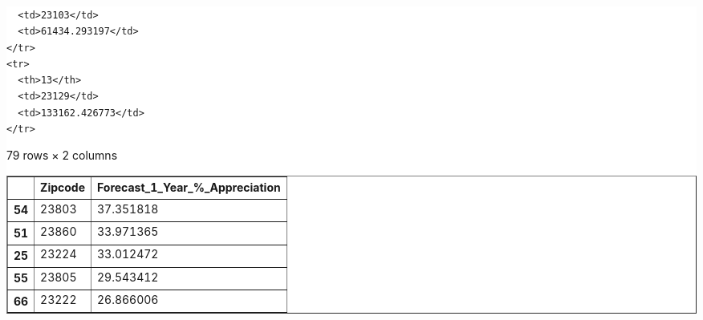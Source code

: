      <td>23103</td>
      <td>61434.293197</td>
    </tr>
    <tr>
      <th>13</th>
      <td>23129</td>
      <td>133162.426773</td>
    </tr>
  </tbody>
</table>
<p>79 rows × 2 columns</p>
</div>






<div>
<style scoped>
    .dataframe tbody tr th:only-of-type {
        vertical-align: middle;
    }

    .dataframe tbody tr th {
        vertical-align: top;
    }

    .dataframe thead th {
        text-align: right;
    }
</style>
<table border="1" class="dataframe">
  <thead>
    <tr style="text-align: right;">
      <th></th>
      <th>Zipcode</th>
      <th>Forecast_1_Year_%_Appreciation</th>
    </tr>
  </thead>
  <tbody>
    <tr>
      <th>54</th>
      <td>23803</td>
      <td>37.351818</td>
    </tr>
    <tr>
      <th>51</th>
      <td>23860</td>
      <td>33.971365</td>
    </tr>
    <tr>
      <th>25</th>
      <td>23224</td>
      <td>33.012472</td>
    </tr>
    <tr>
      <th>55</th>
      <td>23805</td>
      <td>29.543412</td>
    </tr>
    <tr>
      <th>66</th>
      <td>23222</td>
      <td>26.866006</td>
    </tr>
    <tr>